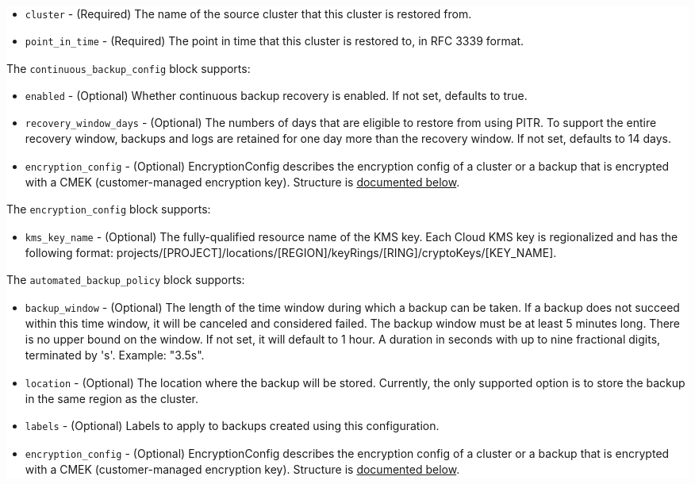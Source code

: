 * `cluster` -
  (Required)
  The name of the source cluster that this cluster is restored from.

* `point_in_time` -
  (Required)
  The point in time that this cluster is restored to, in RFC 3339 format.

<a name="nested_continuous_backup_config"></a>The `continuous_backup_config` block supports:

* `enabled` -
  (Optional)
  Whether continuous backup recovery is enabled. If not set, defaults to true.

* `recovery_window_days` -
  (Optional)
  The numbers of days that are eligible to restore from using PITR. To support the entire recovery window, backups and logs are retained for one day more than the recovery window.
  If not set, defaults to 14 days.

* `encryption_config` -
  (Optional)
  EncryptionConfig describes the encryption config of a cluster or a backup that is encrypted with a CMEK (customer-managed encryption key).
  Structure is [documented below](#nested_continuous_backup_config_encryption_config).


<a name="nested_continuous_backup_config_encryption_config"></a>The `encryption_config` block supports:

* `kms_key_name` -
  (Optional)
  The fully-qualified resource name of the KMS key. Each Cloud KMS key is regionalized and has the following format: projects/[PROJECT]/locations/[REGION]/keyRings/[RING]/cryptoKeys/[KEY_NAME].

<a name="nested_automated_backup_policy"></a>The `automated_backup_policy` block supports:

* `backup_window` -
  (Optional)
  The length of the time window during which a backup can be taken. If a backup does not succeed within this time window, it will be canceled and considered failed.
  The backup window must be at least 5 minutes long. There is no upper bound on the window. If not set, it will default to 1 hour.
  A duration in seconds with up to nine fractional digits, terminated by 's'. Example: "3.5s".

* `location` -
  (Optional)
  The location where the backup will be stored. Currently, the only supported option is to store the backup in the same region as the cluster.

* `labels` -
  (Optional)
  Labels to apply to backups created using this configuration.

* `encryption_config` -
  (Optional)
  EncryptionConfig describes the encryption config of a cluster or a backup that is encrypted with a CMEK (customer-managed encryption key).
  Structure is [documented below](#nested_automated_backup_policy_encryption_config).
